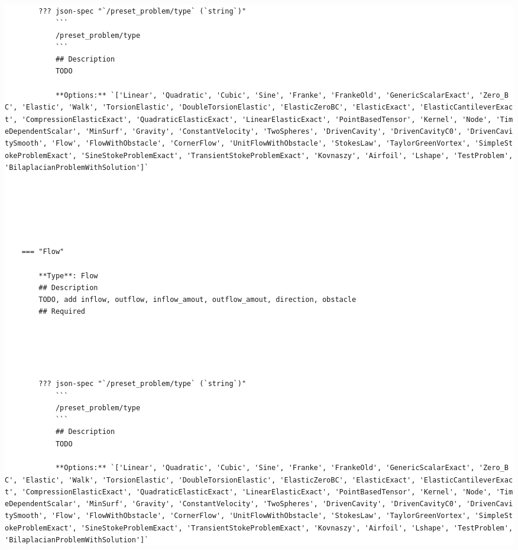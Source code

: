 



            ??? json-spec "`/preset_problem/type` (`string`)"
                ```
                /preset_problem/type
                ```
                ## Description
                TODO
            
                **Options:** `['Linear', 'Quadratic', 'Cubic', 'Sine', 'Franke', 'FrankeOld', 'GenericScalarExact', 'Zero_BC', 'Elastic', 'Walk', 'TorsionElastic', 'DoubleTorsionElastic', 'ElasticZeroBC', 'ElasticExact', 'ElasticCantileverExact', 'CompressionElasticExact', 'QuadraticElasticExact', 'LinearElasticExact', 'PointBasedTensor', 'Kernel', 'Node', 'TimeDependentScalar', 'MinSurf', 'Gravity', 'ConstantVelocity', 'TwoSpheres', 'DrivenCavity', 'DrivenCavityC0', 'DrivenCavitySmooth', 'Flow', 'FlowWithObstacle', 'CornerFlow', 'UnitFlowWithObstacle', 'StokesLaw', 'TaylorGreenVortex', 'SimpleStokeProblemExact', 'SineStokeProblemExact', 'TransientStokeProblemExact', 'Kovnaszy', 'Airfoil', 'Lshape', 'TestProblem', 'BilaplacianProblemWithSolution']`






        === "Flow"
        
            **Type**: Flow
            ## Description
            TODO, add inflow, outflow, inflow_amout, outflow_amout, direction, obstacle
            ## Required





            ??? json-spec "`/preset_problem/type` (`string`)"
                ```
                /preset_problem/type
                ```
                ## Description
                TODO
            
                **Options:** `['Linear', 'Quadratic', 'Cubic', 'Sine', 'Franke', 'FrankeOld', 'GenericScalarExact', 'Zero_BC', 'Elastic', 'Walk', 'TorsionElastic', 'DoubleTorsionElastic', 'ElasticZeroBC', 'ElasticExact', 'ElasticCantileverExact', 'CompressionElasticExact', 'QuadraticElasticExact', 'LinearElasticExact', 'PointBasedTensor', 'Kernel', 'Node', 'TimeDependentScalar', 'MinSurf', 'Gravity', 'ConstantVelocity', 'TwoSpheres', 'DrivenCavity', 'DrivenCavityC0', 'DrivenCavitySmooth', 'Flow', 'FlowWithObstacle', 'CornerFlow', 'UnitFlowWithObstacle', 'StokesLaw', 'TaylorGreenVortex', 'SimpleStokeProblemExact', 'SineStokeProblemExact', 'TransientStokeProblemExact', 'Kovnaszy', 'Airfoil', 'Lshape', 'TestProblem', 'BilaplacianProblemWithSolution']`





